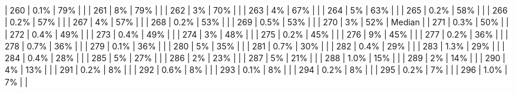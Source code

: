 | 260 | 0.1% | 79% |  |
| 261 | 8% | 79% |  |
| 262 | 3% | 70% |  |
| 263 | 4% | 67% |  |
| 264 | 5% | 63% |  |
| 265 | 0.2% | 58% |  |
| 266 | 0.2% | 57% |  |
| 267 | 4% | 57% |  |
| 268 | 0.2% | 53% |  |
| 269 | 0.5% | 53% |  |
| 270 | 3% | 52% | Median |
| 271 | 0.3% | 50% |  |
| 272 | 0.4% | 49% |  |
| 273 | 0.4% | 49% |  |
| 274 | 3% | 48% |  |
| 275 | 0.2% | 45% |  |
| 276 | 9% | 45% |  |
| 277 | 0.2% | 36% |  |
| 278 | 0.7% | 36% |  |
| 279 | 0.1% | 36% |  |
| 280 | 5% | 35% |  |
| 281 | 0.7% | 30% |  |
| 282 | 0.4% | 29% |  |
| 283 | 1.3% | 29% |  |
| 284 | 0.4% | 28% |  |
| 285 | 5% | 27% |  |
| 286 | 2% | 23% |  |
| 287 | 5% | 21% |  |
| 288 | 1.0% | 15% |  |
| 289 | 2% | 14% |  |
| 290 | 4% | 13% |  |
| 291 | 0.2% | 8% |  |
| 292 | 0.6% | 8% |  |
| 293 | 0.1% | 8% |  |
| 294 | 0.2% | 8% |  |
| 295 | 0.2% | 7% |  |
| 296 | 1.0% | 7% |  |